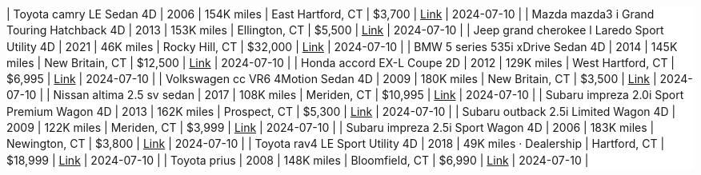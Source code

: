 | Toyota camry LE Sedan 4D                                                         |   2006 | 154K miles              | East Hartford, CT     | $3,700   | [Link](https://www.facebook.com//marketplace/item/979090550629192/?ref=search&referral_code=null&referral_story_type=post&tracking=browse_serp%3Ae253f1d4-4ec0-49ca-9ec4-18b92ff803ee&__tn__=!%3AD)   | 2024-07-10   |
| Mazda mazda3 i Grand Touring Hatchback 4D                                        |   2013 | 153K miles              | Ellington, CT         | $5,500   | [Link](https://www.facebook.com//marketplace/item/1979120352543438/?ref=search&referral_code=null&referral_story_type=post&tracking=browse_serp%3Ae253f1d4-4ec0-49ca-9ec4-18b92ff803ee&__tn__=!%3AD)  | 2024-07-10   |
| Jeep grand cherokee l Laredo Sport Utility 4D                                    |   2021 | 46K miles               | Rocky Hill, CT        | $32,000  | [Link](https://www.facebook.com//marketplace/item/312454231851772/?ref=search&referral_code=null&referral_story_type=post&tracking=browse_serp%3Ae253f1d4-4ec0-49ca-9ec4-18b92ff803ee&__tn__=!%3AD)   | 2024-07-10   |
| BMW 5 series 535i xDrive Sedan 4D                                                |   2014 | 145K miles              | New Britain, CT       | $12,500  | [Link](https://www.facebook.com//marketplace/item/468221176149430/?ref=search&referral_code=null&referral_story_type=post&tracking=browse_serp%3Ae253f1d4-4ec0-49ca-9ec4-18b92ff803ee&__tn__=!%3AD)   | 2024-07-10   |
| Honda accord EX-L Coupe 2D                                                       |   2012 | 129K miles              | West Hartford, CT     | $6,995   | [Link](https://www.facebook.com//marketplace/item/856081573048229/?ref=search&referral_code=null&referral_story_type=post&tracking=browse_serp%3Ae253f1d4-4ec0-49ca-9ec4-18b92ff803ee&__tn__=!%3AD)   | 2024-07-10   |
| Volkswagen cc VR6 4Motion Sedan 4D                                               |   2009 | 180K miles              | New Britain, CT       | $3,500   | [Link](https://www.facebook.com//marketplace/item/834443148256003/?ref=search&referral_code=null&referral_story_type=post&tracking=browse_serp%3Ae253f1d4-4ec0-49ca-9ec4-18b92ff803ee&__tn__=!%3AD)   | 2024-07-10   |
| Nissan altima 2.5 sv sedan                                                       |   2017 | 108K miles              | Meriden, CT           | $10,995  | [Link](https://www.facebook.com//marketplace/item/772522784801194/?ref=search&referral_code=null&referral_story_type=post&tracking=browse_serp%3Ae253f1d4-4ec0-49ca-9ec4-18b92ff803ee&__tn__=!%3AD)   | 2024-07-10   |
| Subaru impreza 2.0i Sport Premium Wagon 4D                                       |   2013 | 162K miles              | Prospect, CT          | $5,300   | [Link](https://www.facebook.com//marketplace/item/26191288833820246/?ref=search&referral_code=null&referral_story_type=post&tracking=browse_serp%3Ae253f1d4-4ec0-49ca-9ec4-18b92ff803ee&__tn__=!%3AD) | 2024-07-10   |
| Subaru outback 2.5i Limited Wagon 4D                                             |   2009 | 122K miles              | Meriden, CT           | $3,999   | [Link](https://www.facebook.com//marketplace/item/7390930450984536/?ref=search&referral_code=null&referral_story_type=post&tracking=browse_serp%3Ae253f1d4-4ec0-49ca-9ec4-18b92ff803ee&__tn__=!%3AD)  | 2024-07-10   |
| Subaru impreza 2.5i Sport Wagon 4D                                               |   2006 | 183K miles              | Newington, CT         | $3,800   | [Link](https://www.facebook.com//marketplace/item/1010511073906973/?ref=search&referral_code=null&referral_story_type=post&tracking=browse_serp%3Ae253f1d4-4ec0-49ca-9ec4-18b92ff803ee&__tn__=!%3AD)  | 2024-07-10   |
| Toyota rav4 LE Sport Utility 4D                                                  |   2018 | 49K miles · Dealership  | Hartford, CT          | $18,999  | [Link](https://www.facebook.com//marketplace/item/463492359755907/?ref=search&referral_code=null&referral_story_type=post&tracking=browse_serp%3Ae253f1d4-4ec0-49ca-9ec4-18b92ff803ee&__tn__=!%3AD)   | 2024-07-10   |
| Toyota prius                                                                     |   2008 | 148K miles              | Bloomfield, CT        | $6,990   | [Link](https://www.facebook.com//marketplace/item/821333286276788/?ref=search&referral_code=null&referral_story_type=post&tracking=browse_serp%3Ae253f1d4-4ec0-49ca-9ec4-18b92ff803ee&__tn__=!%3AD)   | 2024-07-10   |
